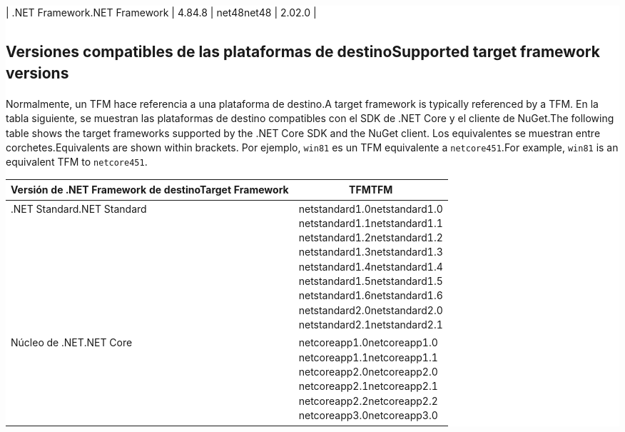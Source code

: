 | <span data-ttu-id="58b81-134">.NET Framework</span><span class="sxs-lookup"><span data-stu-id="58b81-134">.NET Framework</span></span>        | <span data-ttu-id="58b81-135">4.8</span><span class="sxs-lookup"><span data-stu-id="58b81-135">4.8</span></span>                         | <span data-ttu-id="58b81-136">net48</span><span class="sxs-lookup"><span data-stu-id="58b81-136">net48</span></span>                          | <span data-ttu-id="58b81-137">2.0</span><span class="sxs-lookup"><span data-stu-id="58b81-137">2.0</span></span>                                     |

## <a name="supported-target-framework-versions"></a><span data-ttu-id="58b81-138">Versiones compatibles de las plataformas de destino</span><span class="sxs-lookup"><span data-stu-id="58b81-138">Supported target framework versions</span></span>

<span data-ttu-id="58b81-139">Normalmente, un TFM hace referencia a una plataforma de destino.</span><span class="sxs-lookup"><span data-stu-id="58b81-139">A target framework is typically referenced by a TFM.</span></span> <span data-ttu-id="58b81-140">En la tabla siguiente, se muestran las plataformas de destino compatibles con el SDK de .NET Core y el cliente de NuGet.</span><span class="sxs-lookup"><span data-stu-id="58b81-140">The following table shows the target frameworks supported by the .NET Core SDK and the NuGet client.</span></span> <span data-ttu-id="58b81-141">Los equivalentes se muestran entre corchetes.</span><span class="sxs-lookup"><span data-stu-id="58b81-141">Equivalents are shown within brackets.</span></span> <span data-ttu-id="58b81-142">Por ejemplo, `win81` es un TFM equivalente a `netcore451`.</span><span class="sxs-lookup"><span data-stu-id="58b81-142">For example, `win81` is an equivalent TFM to `netcore451`.</span></span>

| <span data-ttu-id="58b81-143">Versión de .NET Framework de destino</span><span class="sxs-lookup"><span data-stu-id="58b81-143">Target Framework</span></span>           | <span data-ttu-id="58b81-144">TFM</span><span class="sxs-lookup"><span data-stu-id="58b81-144">TFM</span></span> |
| -------------------------- | --- |
| <span data-ttu-id="58b81-145">.NET Standard</span><span class="sxs-lookup"><span data-stu-id="58b81-145">.NET Standard</span></span>              | <span data-ttu-id="58b81-146">netstandard1.0</span><span class="sxs-lookup"><span data-stu-id="58b81-146">netstandard1.0</span></span><br><span data-ttu-id="58b81-147">netstandard1.1</span><span class="sxs-lookup"><span data-stu-id="58b81-147">netstandard1.1</span></span><br><span data-ttu-id="58b81-148">netstandard1.2</span><span class="sxs-lookup"><span data-stu-id="58b81-148">netstandard1.2</span></span><br><span data-ttu-id="58b81-149">netstandard1.3</span><span class="sxs-lookup"><span data-stu-id="58b81-149">netstandard1.3</span></span><br><span data-ttu-id="58b81-150">netstandard1.4</span><span class="sxs-lookup"><span data-stu-id="58b81-150">netstandard1.4</span></span><br><span data-ttu-id="58b81-151">netstandard1.5</span><span class="sxs-lookup"><span data-stu-id="58b81-151">netstandard1.5</span></span><br><span data-ttu-id="58b81-152">netstandard1.6</span><span class="sxs-lookup"><span data-stu-id="58b81-152">netstandard1.6</span></span><br><span data-ttu-id="58b81-153">netstandard2.0</span><span class="sxs-lookup"><span data-stu-id="58b81-153">netstandard2.0</span></span><br><span data-ttu-id="58b81-154">netstandard2.1</span><span class="sxs-lookup"><span data-stu-id="58b81-154">netstandard2.1</span></span> |
| <span data-ttu-id="58b81-155">Núcleo de .NET</span><span class="sxs-lookup"><span data-stu-id="58b81-155">.NET Core</span></span>                  | <span data-ttu-id="58b81-156">netcoreapp1.0</span><span class="sxs-lookup"><span data-stu-id="58b81-156">netcoreapp1.0</span></span><br><span data-ttu-id="58b81-157">netcoreapp1.1</span><span class="sxs-lookup"><span data-stu-id="58b81-157">netcoreapp1.1</span></span><br><span data-ttu-id="58b81-158">netcoreapp2.0</span><span class="sxs-lookup"><span data-stu-id="58b81-158">netcoreapp2.0</span></span><br><span data-ttu-id="58b81-159">netcoreapp2.1</span><span class="sxs-lookup"><span data-stu-id="58b81-159">netcoreapp2.1</span></span><br><span data-ttu-id="58b81-160">netcoreapp2.2</span><span class="sxs-lookup"><span data-stu-id="58b81-160">netcoreapp2.2</span></span><br><span data-ttu-id="58b81-161">netcoreapp3.0</span><span class="sxs-lookup"><span data-stu-id="58b81-161">netcoreapp3.0</span></span> |